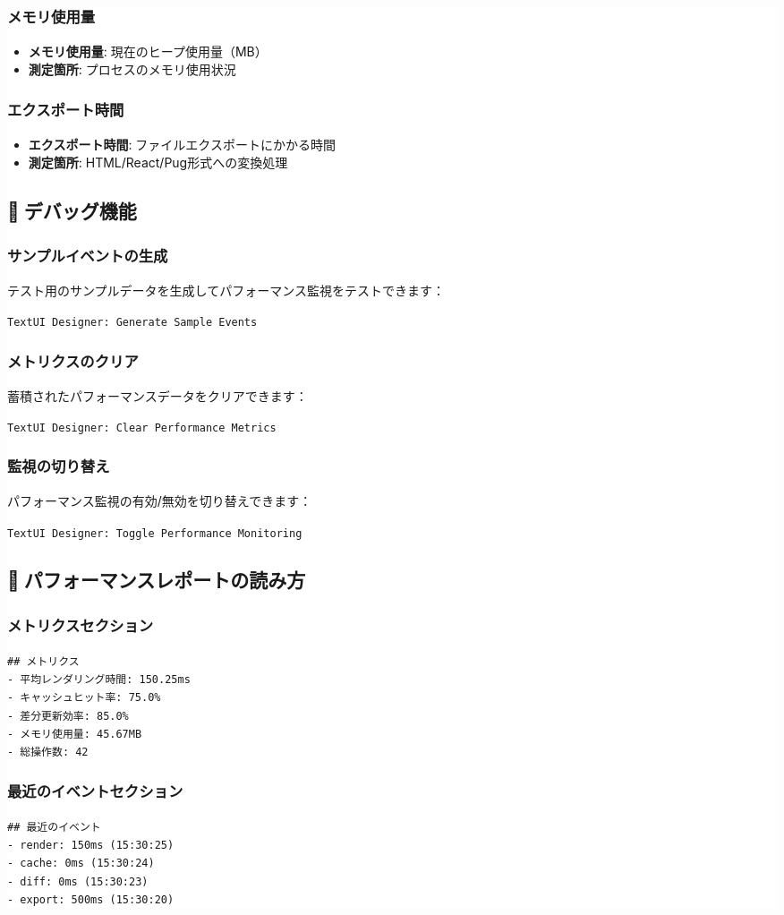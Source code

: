 ### メモリ使用量
- **メモリ使用量**: 現在のヒープ使用量（MB）
- **測定箇所**: プロセスのメモリ使用状況

### エクスポート時間
- **エクスポート時間**: ファイルエクスポートにかかる時間
- **測定箇所**: HTML/React/Pug形式への変換処理

## 🔧 デバッグ機能

### サンプルイベントの生成
テスト用のサンプルデータを生成してパフォーマンス監視をテストできます：

```
TextUI Designer: Generate Sample Events
```

### メトリクスのクリア
蓄積されたパフォーマンスデータをクリアできます：

```
TextUI Designer: Clear Performance Metrics
```

### 監視の切り替え
パフォーマンス監視の有効/無効を切り替えできます：

```
TextUI Designer: Toggle Performance Monitoring
```

## 📝 パフォーマンスレポートの読み方

### メトリクスセクション
```
## メトリクス
- 平均レンダリング時間: 150.25ms
- キャッシュヒット率: 75.0%
- 差分更新効率: 85.0%
- メモリ使用量: 45.67MB
- 総操作数: 42
```

### 最近のイベントセクション
```
## 最近のイベント
- render: 150ms (15:30:25)
- cache: 0ms (15:30:24)
- diff: 0ms (15:30:23)
- export: 500ms (15:30:20)
```
